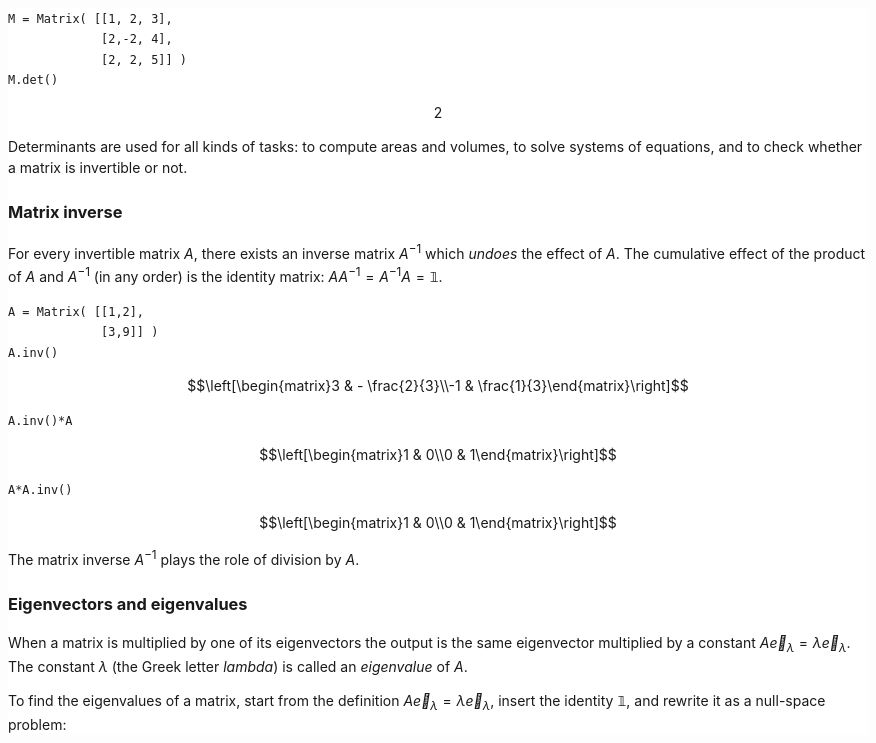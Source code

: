 
    M = Matrix( [[1, 2, 3], 
                 [2,-2, 4],
                 [2, 2, 5]] )
    M.det()




$$2$$



Determinants are used for all kinds of tasks:
to compute areas and volumes,
to solve systems of equations, 
and to check whether a matrix is invertible or not.

### Matrix inverse

For every invertible matrix $A$,
there exists an inverse matrix $A^{-1}$ which *undoes* the effect of $A$.
The cumulative effect of the product of $A$ and $A^{-1}$ (in any order)
is the identity matrix: $AA^{-1}= A^{-1}A=\mathbb{1}$.


    A = Matrix( [[1,2], 
                 [3,9]] ) 
    A.inv()




$$\left[\begin{matrix}3 & - \frac{2}{3}\\-1 & \frac{1}{3}\end{matrix}\right]$$




    A.inv()*A




$$\left[\begin{matrix}1 & 0\\0 & 1\end{matrix}\right]$$




    A*A.inv()




$$\left[\begin{matrix}1 & 0\\0 & 1\end{matrix}\right]$$



The matrix inverse $A^{-1}$ plays the role of division by $A$.

### Eigenvectors and eigenvalues

When a matrix is multiplied by one of its eigenvectors the output
is the same eigenvector multiplied by a constant $A\vec{e}_\lambda =\lambda\vec{e}_\lambda$.
The constant $\lambda$ (the Greek letter *lambda*) is called an *eigenvalue* of $A$.

To find the eigenvalues of a matrix, start from the definition $A\vec{e}_\lambda =\lambda\vec{e}_\lambda$,
insert the identity $\mathbb{1}$, 
and rewrite it as a null-space problem:

